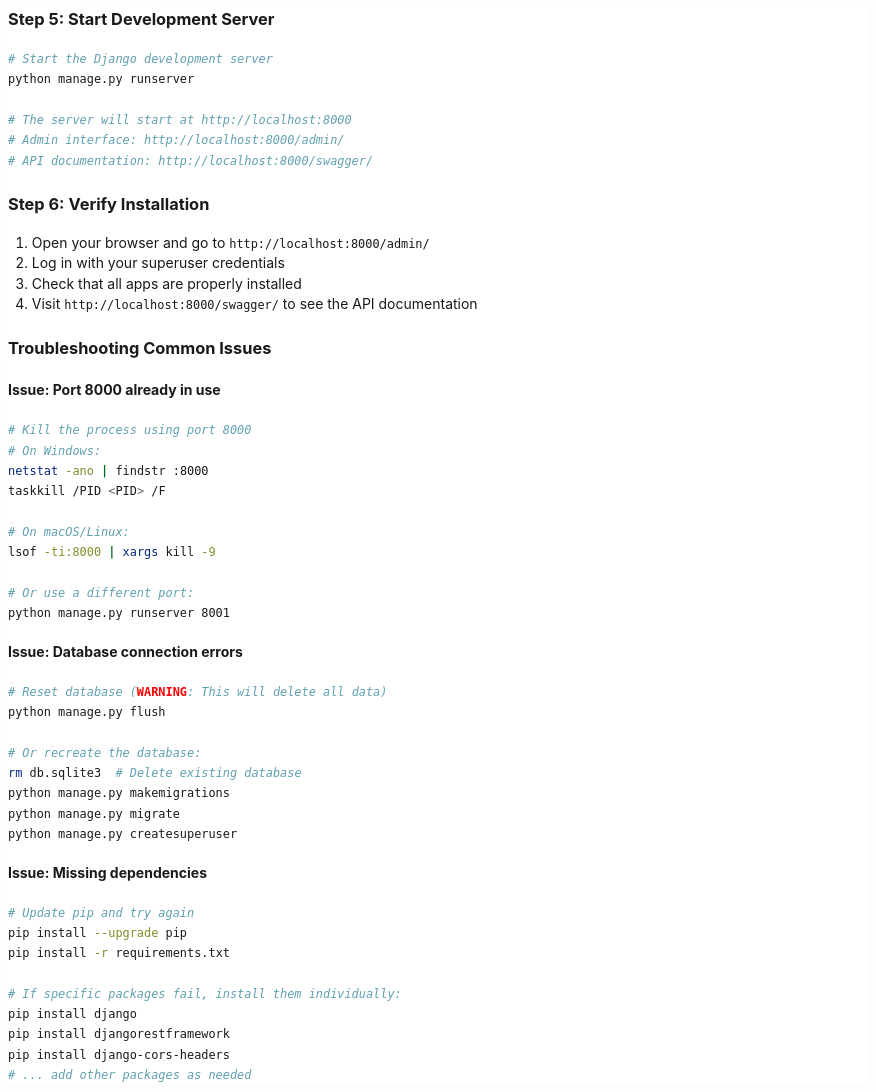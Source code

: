 ### Step 5: Start Development Server
```bash
# Start the Django development server
python manage.py runserver

# The server will start at http://localhost:8000
# Admin interface: http://localhost:8000/admin/
# API documentation: http://localhost:8000/swagger/
```

### Step 6: Verify Installation
1. Open your browser and go to `http://localhost:8000/admin/`
2. Log in with your superuser credentials
3. Check that all apps are properly installed
4. Visit `http://localhost:8000/swagger/` to see the API documentation

### Troubleshooting Common Issues

#### Issue: Port 8000 already in use
```bash
# Kill the process using port 8000
# On Windows:
netstat -ano | findstr :8000
taskkill /PID <PID> /F

# On macOS/Linux:
lsof -ti:8000 | xargs kill -9

# Or use a different port:
python manage.py runserver 8001
```

#### Issue: Database connection errors
```bash
# Reset database (WARNING: This will delete all data)
python manage.py flush

# Or recreate the database:
rm db.sqlite3  # Delete existing database
python manage.py makemigrations
python manage.py migrate
python manage.py createsuperuser
```

#### Issue: Missing dependencies
```bash
# Update pip and try again
pip install --upgrade pip
pip install -r requirements.txt

# If specific packages fail, install them individually:
pip install django
pip install djangorestframework
pip install django-cors-headers
# ... add other packages as needed
```
